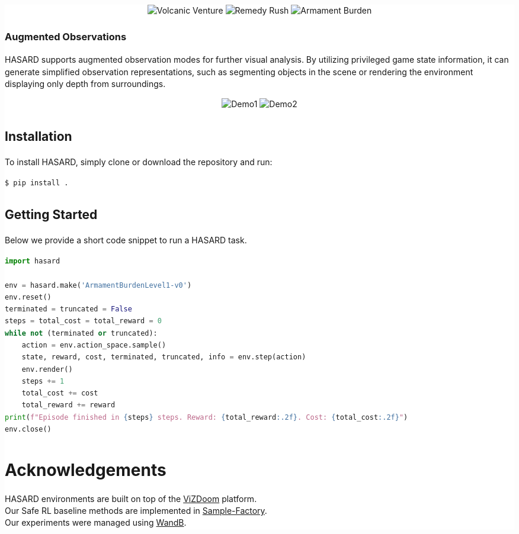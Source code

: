 <p align="center">
  <img src="assets/gifs/PPO_volcanic_venture.gif" alt="Volcanic Venture" width="32%">
  <img src="assets/gifs/PPOPID_remedy_rush.gif" alt="Remedy Rush" width="25.7%">
  <img src="assets/gifs/PPOPID_armament_burden.gif" alt="Armament Burden" width="32%">
</p>

### Augmented Observations
HASARD supports augmented observation modes for further visual analysis. By utilizing privileged game state information, 
it can generate simplified observation representations, such as segmenting objects in the scene or rendering the 
environment displaying only depth from surroundings.

<p align="center">
  <img src="assets/gifs/AB_L2_PPOPID_Segment.gif" alt="Demo1" width="49%"/>
  <img src="assets/gifs/DD_L1_PPOPID_depth.gif" alt="Demo2" width="49%"/>
</p>

## Installation
To install HASARD, simply clone or download the repository and run:
```bash
$ pip install .
```

## Getting Started
Below we provide a short code snippet to run a HASARD task.

```python
import hasard

env = hasard.make('ArmamentBurdenLevel1-v0')
env.reset()
terminated = truncated = False
steps = total_cost = total_reward = 0
while not (terminated or truncated):
    action = env.action_space.sample()
    state, reward, cost, terminated, truncated, info = env.step(action)
    env.render()
    steps += 1
    total_cost += cost
    total_reward += reward
print(f"Episode finished in {steps} steps. Reward: {total_reward:.2f}. Cost: {total_cost:.2f}")
env.close()
```

# Acknowledgements

HASARD environments are built on top of the [ViZDoom](https://github.com/mwydmuch/ViZDoom) platform.  
Our Safe RL baseline methods are implemented in [Sample-Factory](https://github.com/alex-petrenko/sample-factory).  
Our experiments were managed using [WandB](https://wandb.ai).
